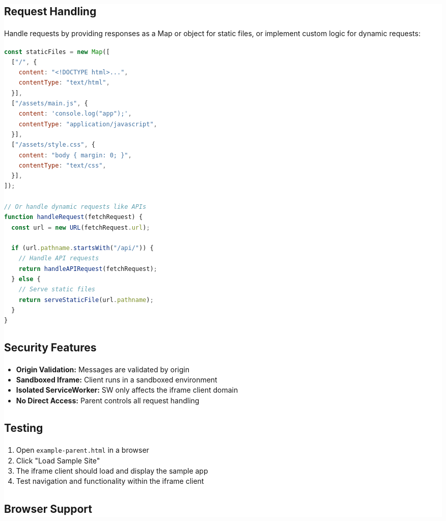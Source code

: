 
## Request Handling

Handle requests by providing responses as a Map or object for static files, or
implement custom logic for dynamic requests:

```javascript
const staticFiles = new Map([
  ["/", {
    content: "<!DOCTYPE html>...",
    contentType: "text/html",
  }],
  ["/assets/main.js", {
    content: 'console.log("app");',
    contentType: "application/javascript",
  }],
  ["/assets/style.css", {
    content: "body { margin: 0; }",
    contentType: "text/css",
  }],
]);

// Or handle dynamic requests like APIs
function handleRequest(fetchRequest) {
  const url = new URL(fetchRequest.url);

  if (url.pathname.startsWith("/api/")) {
    // Handle API requests
    return handleAPIRequest(fetchRequest);
  } else {
    // Serve static files
    return serveStaticFile(url.pathname);
  }
}
```

## Security Features

- **Origin Validation:** Messages are validated by origin
- **Sandboxed Iframe:** Client runs in a sandboxed environment
- **Isolated ServiceWorker:** SW only affects the iframe client domain
- **No Direct Access:** Parent controls all request handling

## Testing

1. Open `example-parent.html` in a browser
2. Click "Load Sample Site"
3. The iframe client should load and display the sample app
4. Test navigation and functionality within the iframe client

## Browser Support
